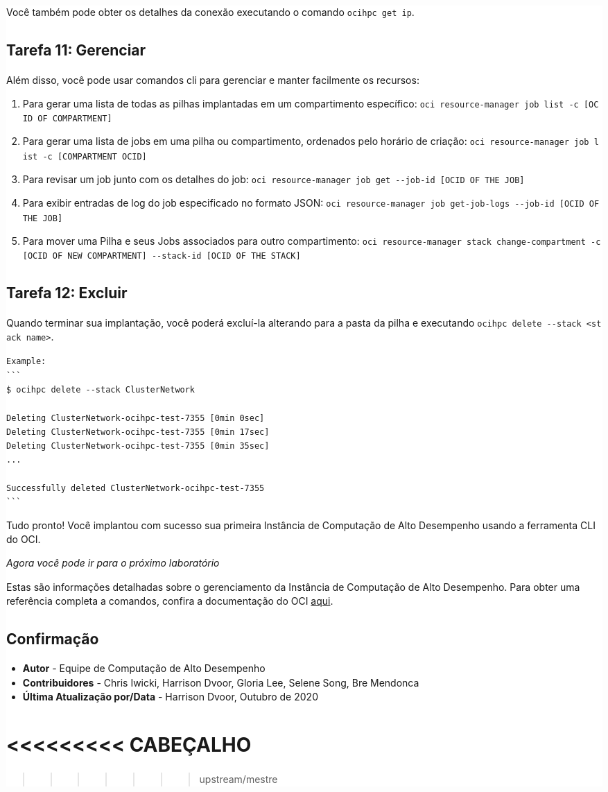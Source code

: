 Você também pode obter os detalhes da conexão executando o comando `ocihpc get ip`.

## Tarefa 11: Gerenciar

Além disso, você pode usar comandos cli para gerenciar e manter facilmente os recursos:

1.  Para gerar uma lista de todas as pilhas implantadas em um compartimento específico: `oci resource-manager job list -c [OCID OF COMPARTMENT]`
    
2.  Para gerar uma lista de jobs em uma pilha ou compartimento, ordenados pelo horário de criação: `oci resource-manager job list -c [COMPARTMENT OCID]`
    
3.  Para revisar um job junto com os detalhes do job: `oci resource-manager job get --job-id [OCID OF THE JOB]`
    
4.  Para exibir entradas de log do job especificado no formato JSON: `oci resource-manager job get-job-logs --job-id [OCID OF THE JOB]`
    
5.  Para mover uma Pilha e seus Jobs associados para outro compartimento: `oci resource-manager stack change-compartment -c [OCID OF NEW COMPARTMENT] --stack-id [OCID OF THE STACK]`
    

## Tarefa 12: Excluir

Quando terminar sua implantação, você poderá excluí-la alterando para a pasta da pilha e executando `ocihpc delete --stack <stack name>`.

    Example:
    ```
    $ ocihpc delete --stack ClusterNetwork
    
    Deleting ClusterNetwork-ocihpc-test-7355 [0min 0sec]
    Deleting ClusterNetwork-ocihpc-test-7355 [0min 17sec]
    Deleting ClusterNetwork-ocihpc-test-7355 [0min 35sec]
    ...
    
    Successfully deleted ClusterNetwork-ocihpc-test-7355
    ```
    

Tudo pronto! Você implantou com sucesso sua primeira Instância de Computação de Alto Desempenho usando a ferramenta CLI do OCI.

_Agora você pode ir para o próximo laboratório_

Estas são informações detalhadas sobre o gerenciamento da Instância de Computação de Alto Desempenho. Para obter uma referência completa a comandos, confira a documentação do OCI [aqui](https://docs.cloud.oracle.com/en-us/iaas/Content/Compute/Tasks/managingclusternetworks.htm?Highlight=hpc).

## Confirmação

*   **Autor** - Equipe de Computação de Alto Desempenho
*   **Contribuidores** - Chris Iwicki, Harrison Dvoor, Gloria Lee, Selene Song, Bre Mendonca
*   **Última Atualização por/Data** - Harrison Dvoor, Outubro de 2020

# <<<<<<<<< CABEÇALHO

> > > > > > > upstream/mestre